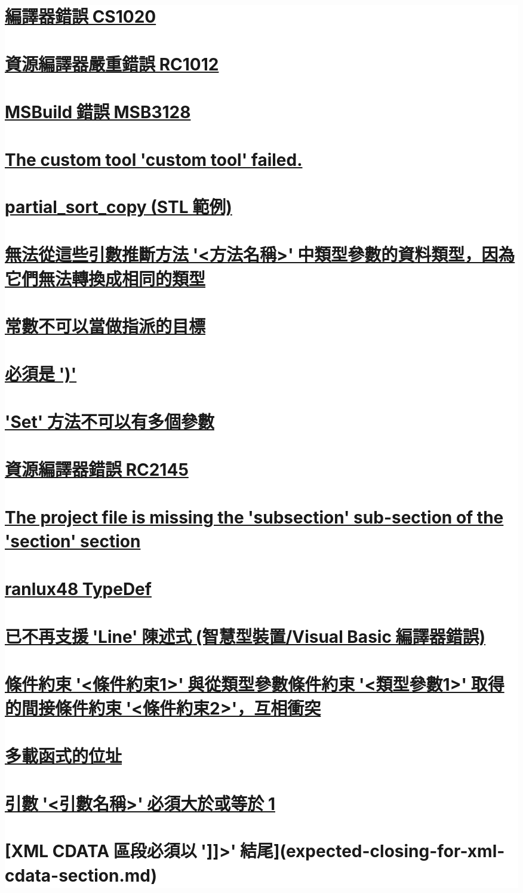 # [編譯器錯誤 CS1020](compiler-error-cs1020.md)
# [資源編譯器嚴重錯誤 RC1012](resource-compiler-fatal-error-rc1012.md)
# [MSBuild 錯誤 MSB3128](msbuild-error-msb3128.md)
# [The custom tool 'custom tool' failed. <reason>](the-custom-tool-custom-tool-failed-reason.md)
# [partial_sort_copy (STL 範例)](partial-sort-copy-stl-samples.md)
# [無法從這些引數推斷方法 '<方法名稱>' 中類型參數的資料類型，因為它們無法轉換成相同的類型](data-type-s-of-the-type-parameter-s-in-method-methodname-cannot-be-inferred-from-these-arguments-because-they-do-not-convert-to-the-same-type.md)
# [常數不可以當做指派的目標](constant-cannot-be-the-target-of-an-assignment.md)
# [必須是 ')'](rparen-expected.md)
# ['Set' 方法不可以有多個參數](set-method-cannot-have-more-than-one-parameter.md)
# [資源編譯器錯誤 RC2145](resource-compiler-error-rc2145.md)
# [The project file is missing the 'subsection' sub-section of the 'section' section](the-project-file-is-missing-the-subsection-sub-section-of-the-section-section.md)
# [ranlux48 TypeDef](ranlux48-typedef.md)
# [已不再支援 'Line' 陳述式 (智慧型裝置/Visual Basic 編譯器錯誤)](line-statements-are-no-longer-supported-smart-device-visual-basic-compiler-error.md)
# [條件約束 '<條件約束1>' 與從類型參數條件約束 '<類型參數1>' 取得的間接條件約束 '<條件約束2>'，互相衝突](constraint-constraint1-conflicts-with-the-indirect-constraint-constraint2-obtained-from-the-type-parameter-constraint-typeparameter1.md)
# [多載函式的位址](address-of-overloaded-functions.md)
# [引數 '<引數名稱>' 必須大於或等於 1](argument-quote-argumentname-must-be-greater-than-or-equal-to-1.md)
# [XML CDATA 區段必須以 ']]>' 結尾](expected-closing-for-xml-cdata-section.md)